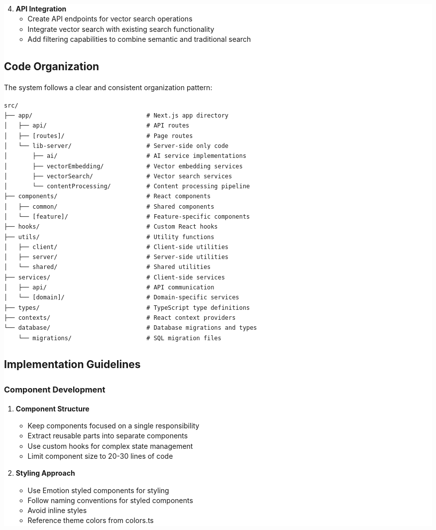 4. **API Integration**
   - Create API endpoints for vector search operations
   - Integrate vector search with existing search functionality
   - Add filtering capabilities to combine semantic and traditional search

## Code Organization

The system follows a clear and consistent organization pattern:

```
src/
├── app/                                # Next.js app directory
│   ├── api/                            # API routes
│   ├── [routes]/                       # Page routes
│   └── lib-server/                     # Server-side only code
│       ├── ai/                         # AI service implementations
│       ├── vectorEmbedding/            # Vector embedding services
│       ├── vectorSearch/               # Vector search services
│       └── contentProcessing/          # Content processing pipeline
├── components/                         # React components
│   ├── common/                         # Shared components
│   └── [feature]/                      # Feature-specific components
├── hooks/                              # Custom React hooks
├── utils/                              # Utility functions
│   ├── client/                         # Client-side utilities
│   ├── server/                         # Server-side utilities
│   └── shared/                         # Shared utilities
├── services/                           # Client-side services
│   ├── api/                            # API communication
│   └── [domain]/                       # Domain-specific services
├── types/                              # TypeScript type definitions
├── contexts/                           # React context providers
└── database/                           # Database migrations and types
    └── migrations/                     # SQL migration files
```

## Implementation Guidelines

### Component Development

1. **Component Structure**
   - Keep components focused on a single responsibility
   - Extract reusable parts into separate components
   - Use custom hooks for complex state management
   - Limit component size to 20-30 lines of code

2. **Styling Approach**
   - Use Emotion styled components for styling
   - Follow naming conventions for styled components
   - Avoid inline styles
   - Reference theme colors from colors.ts
